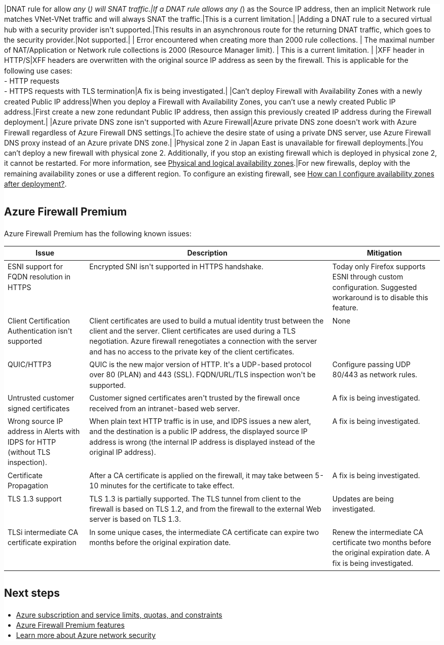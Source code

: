 |DNAT rule for allow *any* (*) will SNAT traffic.|If a DNAT rule allows *any* (*) as the Source IP address, then an implicit Network rule matches VNet-VNet traffic and will always SNAT the traffic.|This is a current limitation.|
|Adding a DNAT rule to a secured virtual hub with a security provider isn't supported.|This results in an asynchronous route for the returning DNAT traffic, which goes to the security provider.|Not supported.|
| Error encountered when creating more than 2000 rule collections. | The maximal number of NAT/Application or Network rule collections is 2000 (Resource Manager limit). | This is a current limitation. |
|XFF header in HTTP/S|XFF headers are overwritten with the original source IP address as seen by the firewall. This is applicable for the following use cases:<br>- HTTP requests<br>- HTTPS requests with TLS termination|A fix is being investigated.|
|Can’t deploy Firewall with Availability Zones with a newly created Public IP address|When you deploy a Firewall with Availability Zones, you can’t use a newly created Public IP address.|First create a new zone redundant Public IP address, then assign this previously created IP address during the Firewall deployment.|
|Azure private DNS zone isn't supported with Azure Firewall|Azure private DNS zone doesn't work with Azure Firewall regardless of Azure Firewall DNS settings.|To achieve the desire state of using a private DNS server, use Azure Firewall DNS proxy instead of an Azure private DNS zone.|
|Physical zone 2 in Japan East is unavailable for firewall deployments.|You can’t deploy a new firewall with physical zone 2. Additionally, if you stop an existing firewall which is deployed in physical zone 2, it cannot be restarted. For more information, see [Physical and logical availability zones](../reliability/availability-zones-overview.md#physical-and-logical-availability-zones).|For new firewalls, deploy with the remaining availability zones or use a different region. To configure an existing firewall, see [How can I configure availability zones after deployment?](firewall-faq.yml#how-can-i-configure-availability-zones-after-deployment).

## Azure Firewall Premium

Azure Firewall Premium has the following known issues:


|Issue  |Description  |Mitigation  |
|---------|---------|---------|
|ESNI support for FQDN resolution in HTTPS|Encrypted SNI isn't supported in HTTPS handshake.|Today only Firefox supports ESNI through custom configuration. Suggested workaround is to disable this feature.|
|Client Certification Authentication isn't supported|Client certificates are used to build a mutual identity trust between the client and the server. Client certificates are used during a TLS negotiation. Azure firewall renegotiates a connection with the server and has no access to the private key of the client certificates.|None|
|QUIC/HTTP3|QUIC is the new major version of HTTP. It's a UDP-based protocol over 80 (PLAN) and 443 (SSL). FQDN/URL/TLS inspection won't be supported.|Configure passing UDP 80/443 as network rules.|
Untrusted customer signed certificates|Customer signed certificates aren't trusted by the firewall once received from an intranet-based web server.|A fix is being investigated.
|Wrong source IP address in Alerts with IDPS for HTTP (without TLS inspection).|When plain text HTTP traffic is in use, and IDPS issues a new alert, and the destination is a public IP address, the displayed source IP address is wrong (the internal IP address is displayed instead of the original IP address).|A fix is being investigated.|
|Certificate Propagation|After a CA certificate is applied on the firewall, it may take between 5-10 minutes for the certificate to take effect.|A fix is being investigated.|
|TLS 1.3 support|TLS 1.3 is partially supported. The TLS tunnel from client to the firewall is based on TLS 1.2, and from the firewall to the external Web server is based on TLS 1.3.|Updates are being investigated.|
|TLSi intermediate CA certificate expiration|In some unique cases, the intermediate CA certificate can expire two months before the original expiration date.|Renew the intermediate CA certificate two months before the original expiration date. A fix is being investigated.|

## Next steps

- [Azure subscription and service limits, quotas, and constraints](../azure-resource-manager/management/azure-subscription-service-limits.md#azure-firewall-limits)
- [Azure Firewall Premium features](premium-features.md)
- [Learn more about Azure network security](../networking/security/index.yml)
